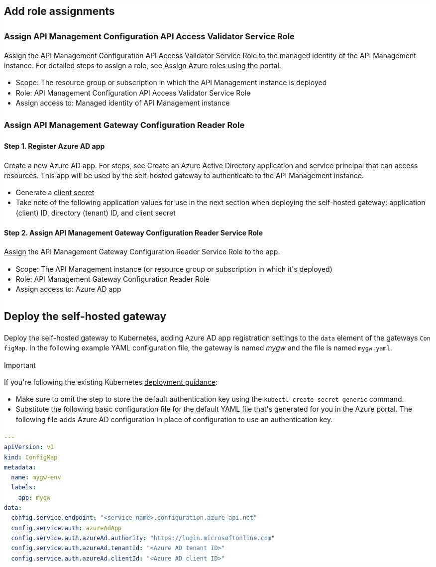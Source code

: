 ## Add role assignments

### Assign API Management Configuration API Access Validator Service Role 

Assign the API Management Configuration API Access Validator Service Role to the managed identity of the API Management instance. For detailed steps to assign a role, see [Assign Azure roles using the portal](../role-based-access-control/role-assignments-portal.md). 

* Scope: The  resource group or subscription in which the API Management instance is deployed
* Role: API Management Configuration API Access Validator Service Role
* Assign access to: Managed identity of API Management instance

### Assign API Management Gateway Configuration Reader Role

#### Step 1. Register Azure AD app 

Create a new Azure AD app. For steps, see [Create an Azure Active Directory application and service principal that can access resources](../active-directory/develop/howto-create-service-principal-portal.md). This app will be used by the self-hosted gateway to authenticate to the API Management instance.

* Generate a [client secret](../active-directory/develop/howto-create-service-principal-portal.md#option-3-create-a-new-application-secret) 
* Take note of the following application values for use in the next section when deploying the self-hosted gateway: application (client) ID, directory (tenant) ID, and client secret

#### Step 2. Assign API Management Gateway Configuration Reader Service Role

[Assign](../active-directory/develop/howto-create-service-principal-portal.md#assign-a-role-to-the-application) the API Management Gateway Configuration Reader Service Role to the app.

* Scope: The API Management instance (or resource group or subscription in which it's deployed)
* Role: API Management Gateway Configuration Reader Role
* Assign access to: Azure AD app

## Deploy the self-hosted gateway

Deploy the self-hosted gateway to Kubernetes, adding Azure AD app registration settings to the `data` element of the gateways `ConfigMap`. In the following example YAML configuration file, the gateway is named *mygw* and the file is named `mygw.yaml`.

> [!IMPORTANT]
> If you're following the existing Kubernetes [deployment guidance](how-to-deploy-self-hosted-gateway-kubernetes.md):
> * Make sure to omit the step to store the default authentication key using the `kubectl create secret generic` command. 
> * Substitute the following basic configuration file for the default YAML file that's generated for you in the Azure portal. The following file adds Azure AD configuration in place of configuration to use an authentication key.
  
```yml
---
apiVersion: v1
kind: ConfigMap
metadata:
  name: mygw-env
  labels:
    app: mygw
data:
  config.service.endpoint: "<service-name>.configuration.azure-api.net"
  config.service.auth: azureAdApp 
  config.service.auth.azureAd.authority: "https://login.microsoftonline.com"  
  config.service.auth.azureAd.tenantId: "<Azure AD tenant ID>" 
  config.service.auth.azureAd.clientId: "<Azure AD client ID>" 
```

[helm]: https://helm.sh/
[helm-install]: https://helm.sh/docs/intro/install/